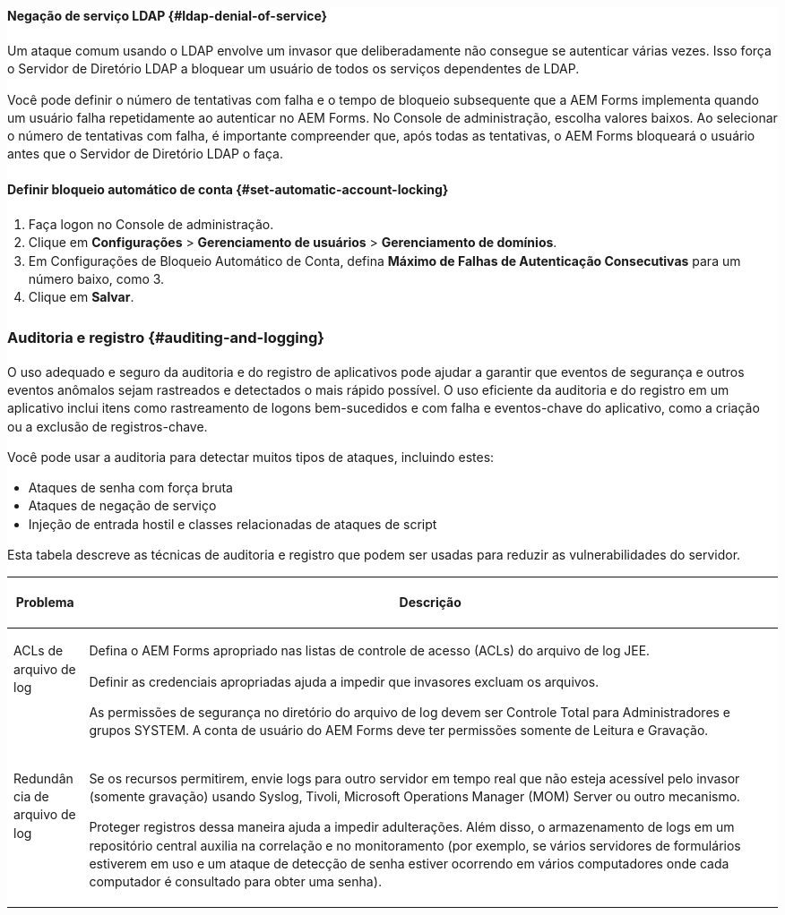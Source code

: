 #### Negação de serviço LDAP {#ldap-denial-of-service}

Um ataque comum usando o LDAP envolve um invasor que deliberadamente não consegue se autenticar várias vezes. Isso força o Servidor de Diretório LDAP a bloquear um usuário de todos os serviços dependentes de LDAP.

Você pode definir o número de tentativas com falha e o tempo de bloqueio subsequente que a AEM Forms implementa quando um usuário falha repetidamente ao autenticar no AEM Forms. No Console de administração, escolha valores baixos. Ao selecionar o número de tentativas com falha, é importante compreender que, após todas as tentativas, o AEM Forms bloqueará o usuário antes que o Servidor de Diretório LDAP o faça.

#### Definir bloqueio automático de conta {#set-automatic-account-locking}

1. Faça logon no Console de administração.
1. Clique em **Configurações** > **Gerenciamento de usuários** > **Gerenciamento de domínios**.
1. Em Configurações de Bloqueio Automático de Conta, defina **Máximo de Falhas de Autenticação Consecutivas** para um número baixo, como 3.
1. Clique em **Salvar**.

### Auditoria e registro {#auditing-and-logging}

O uso adequado e seguro da auditoria e do registro de aplicativos pode ajudar a garantir que eventos de segurança e outros eventos anômalos sejam rastreados e detectados o mais rápido possível. O uso eficiente da auditoria e do registro em um aplicativo inclui itens como rastreamento de logons bem-sucedidos e com falha e eventos-chave do aplicativo, como a criação ou a exclusão de registros-chave.

Você pode usar a auditoria para detectar muitos tipos de ataques, incluindo estes:

* Ataques de senha com força bruta
* Ataques de negação de serviço
* Injeção de entrada hostil e classes relacionadas de ataques de script

Esta tabela descreve as técnicas de auditoria e registro que podem ser usadas para reduzir as vulnerabilidades do servidor.

<table> 
 <thead> 
  <tr> 
   <th><p>Problema</p> </th> 
   <th><p>Descrição</p> </th> 
  </tr> 
 </thead> 
 <tbody>
  <tr> 
   <td><p>ACLs de arquivo de log</p> </td> 
   <td><p>Defina o AEM Forms apropriado nas listas de controle de acesso (ACLs) do arquivo de log JEE.</p> <p>Definir as credenciais apropriadas ajuda a impedir que invasores excluam os arquivos.</p> <p>As permissões de segurança no diretório do arquivo de log devem ser Controle Total para Administradores e grupos SYSTEM. A conta de usuário do AEM Forms deve ter permissões somente de Leitura e Gravação.</p> </td> 
  </tr> 
  <tr> 
   <td><p>Redundância de arquivo de log</p> </td> 
   <td><p>Se os recursos permitirem, envie logs para outro servidor em tempo real que não esteja acessível pelo invasor (somente gravação) usando Syslog, Tivoli, Microsoft Operations Manager (MOM) Server ou outro mecanismo.</p> <p>Proteger registros dessa maneira ajuda a impedir adulterações. Além disso, o armazenamento de logs em um repositório central auxilia na correlação e no monitoramento (por exemplo, se vários servidores de formulários estiverem em uso e um ataque de detecção de senha estiver ocorrendo em vários computadores onde cada computador é consultado para obter uma senha).</p> </td> 
  </tr> 
 </tbody> 
</table>
